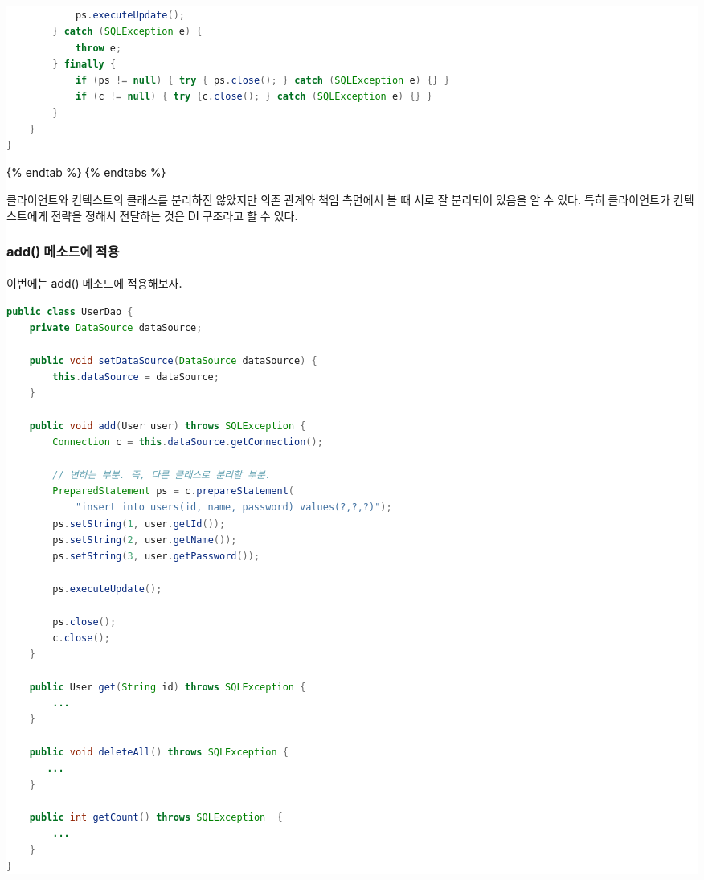 ```java
            ps.executeUpdate();
        } catch (SQLException e) {  
            throw e;
        } finally {
            if (ps != null) { try { ps.close(); } catch (SQLException e) {} }
            if (c != null) { try {c.close(); } catch (SQLException e) {} }
        }
	}	
}
```
{% endtab %}
{% endtabs %}

클라이언트와 컨텍스트의 클래스를 분리하진 않았지만 의존 관계와 책임 측면에서 볼 때 서로 잘 분리되어 있음을 알 수 있다. 특히 클라이언트가 컨텍스트에게 전략을 정해서 전달하는 것은 DI 구조라고 할 수 있다.

### add() 메소드에 적용

이번에는 add() 메소드에 적용해보자.

```java
public class UserDao {
	private DataSource dataSource;
    		
    public void setDataSource(DataSource dataSource) {
        this.dataSource = dataSource;
    }

    public void add(User user) throws SQLException {
        Connection c = this.dataSource.getConnection();

        // 변하는 부분. 즉, 다른 클래스로 분리할 부분.
        PreparedStatement ps = c.prepareStatement(
            "insert into users(id, name, password) values(?,?,?)");
        ps.setString(1, user.getId());
        ps.setString(2, user.getName());
        ps.setString(3, user.getPassword());

        ps.executeUpdate();

        ps.close();
        c.close();
    }

    public User get(String id) throws SQLException {
        ...
    }

    public void deleteAll() throws SQLException {
       ...
    }	

    public int getCount() throws SQLException  {
        ...
    }
}
```
